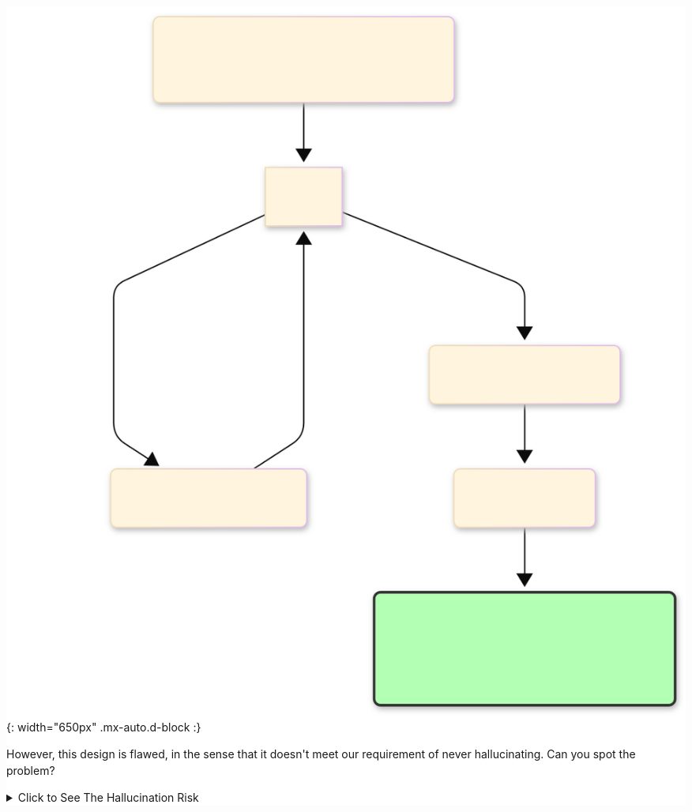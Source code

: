 ![LLM Response Flow with Aggregation](/assets/img/hall-free-llm/flowchart_2.svg){: width="650px" .mx-auto.d-block :}

However, this design is flawed, in the sense that it doesn't meet our requirement of never hallucinating. Can you spot the problem? 

<details markdown="1"><summary>Click to See The Hallucination Risk</summary></details>
